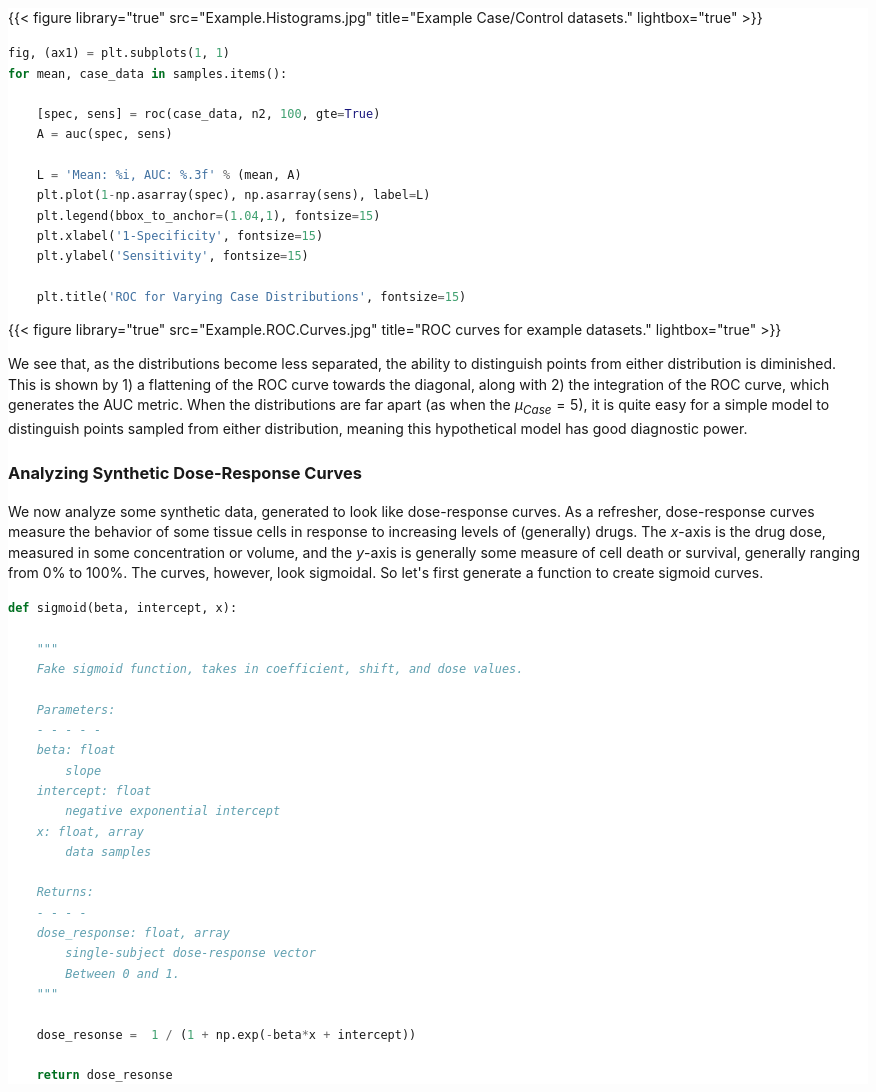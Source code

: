 {{< figure library="true" src="Example.Histograms.jpg" title="Example Case/Control datasets." lightbox="true" >}}

```python
fig, (ax1) = plt.subplots(1, 1)
for mean, case_data in samples.items():

    [spec, sens] = roc(case_data, n2, 100, gte=True)
    A = auc(spec, sens)

    L = 'Mean: %i, AUC: %.3f' % (mean, A)
    plt.plot(1-np.asarray(spec), np.asarray(sens), label=L)
    plt.legend(bbox_to_anchor=(1.04,1), fontsize=15)
    plt.xlabel('1-Specificity', fontsize=15)
    plt.ylabel('Sensitivity', fontsize=15)

    plt.title('ROC for Varying Case Distributions', fontsize=15)
```

{{< figure library="true" src="Example.ROC.Curves.jpg" title="ROC curves for example datasets." lightbox="true" >}}

We see that, as the distributions become less separated, the ability to distinguish points from either distribution is diminished.  This is shown by 1) a flattening of the ROC curve towards the diagonal, along with 2) the integration of the ROC curve, which generates the AUC metric.  When the distributions are far apart (as when the $\mu_{Case} = 5$), it is quite easy for a simple model to distinguish points sampled from either distribution, meaning this hypothetical model has good diagnostic power.

### Analyzing Synthetic Dose-Response Curves

We now analyze some synthetic data, generated to look like dose-response curves.  As a refresher, dose-response curves measure the behavior of some tissue cells in response to increasing levels of (generally) drugs.  The $x$-axis is the drug dose, measured in some concentration or volume, and the $y$-axis is generally some measure of cell death or survival, generally ranging from 0% to 100%.  The curves, however, look sigmoidal.  So let's first generate a function to create sigmoid curves.

```python
def sigmoid(beta, intercept, x):
    
    """
    Fake sigmoid function, takes in coefficient, shift, and dose values.
    
    Parameters:
    - - - - -
    beta: float
        slope
    intercept: float
        negative exponential intercept
    x: float, array
        data samples
        
    Returns:
    - - - -
    dose_response: float, array
        single-subject dose-response vector
        Between 0 and 1.
    """
    
    dose_resonse =  1 / (1 + np.exp(-beta*x + intercept))
    
    return dose_resonse
```
